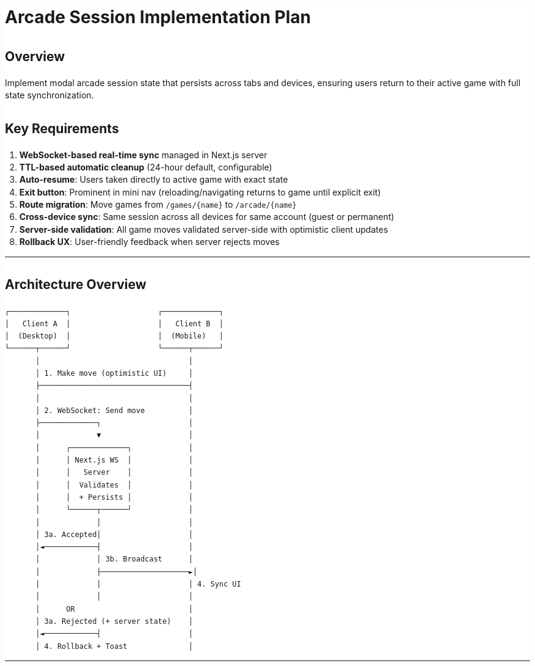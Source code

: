 # Arcade Session Implementation Plan

## Overview

Implement modal arcade session state that persists across tabs and devices, ensuring users return to their active game with full state synchronization.

## Key Requirements

1. **WebSocket-based real-time sync** managed in Next.js server
2. **TTL-based automatic cleanup** (24-hour default, configurable)
3. **Auto-resume**: Users taken directly to active game with exact state
4. **Exit button**: Prominent in mini nav (reloading/navigating returns to game until explicit exit)
5. **Route migration**: Move games from `/games/{name}` to `/arcade/{name}`
6. **Cross-device sync**: Same session across all devices for same account (guest or permanent)
7. **Server-side validation**: All game moves validated server-side with optimistic client updates
8. **Rollback UX**: User-friendly feedback when server rejects moves

---

## Architecture Overview

```
┌─────────────┐                    ┌─────────────┐
│   Client A  │                    │   Client B  │
│  (Desktop)  │                    │  (Mobile)   │
└──────┬──────┘                    └──────┬──────┘
       │                                  │
       │ 1. Make move (optimistic UI)     │
       ├──────────────────────────────────┤
       │                                  │
       │ 2. WebSocket: Send move          │
       ├─────────────┐                    │
       │             ▼                    │
       │      ┌─────────────┐             │
       │      │ Next.js WS  │             │
       │      │   Server    │             │
       │      │  Validates  │             │
       │      │  + Persists │             │
       │      └──────┬──────┘             │
       │             │                    │
       │ 3a. Accepted│                    │
       │◄────────────┤                    │
       │             │ 3b. Broadcast      │
       │             ├────────────────────►│
       │             │                    │ 4. Sync UI
       │             │                    │
       │      OR                          │
       │ 3a. Rejected (+ server state)    │
       │◄────────────┤                    │
       │ 4. Rollback + Toast              │
```

---